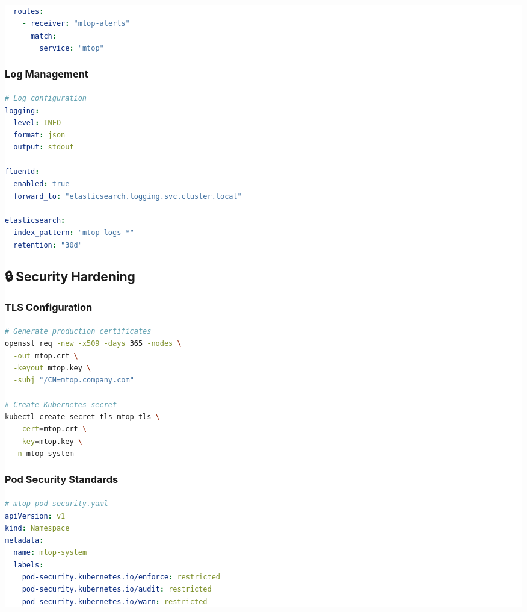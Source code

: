 ```yaml
  routes:
    - receiver: "mtop-alerts"
      match:
        service: "mtop"
```

### Log Management
```yaml
# Log configuration
logging:
  level: INFO
  format: json
  output: stdout
  
fluentd:
  enabled: true
  forward_to: "elasticsearch.logging.svc.cluster.local"
  
elasticsearch:
  index_pattern: "mtop-logs-*"
  retention: "30d"
```

## 🔒 Security Hardening

### TLS Configuration
```bash
# Generate production certificates
openssl req -new -x509 -days 365 -nodes \
  -out mtop.crt \
  -keyout mtop.key \
  -subj "/CN=mtop.company.com"

# Create Kubernetes secret
kubectl create secret tls mtop-tls \
  --cert=mtop.crt \
  --key=mtop.key \
  -n mtop-system
```

### Pod Security Standards
```yaml
# mtop-pod-security.yaml
apiVersion: v1
kind: Namespace
metadata:
  name: mtop-system
  labels:
    pod-security.kubernetes.io/enforce: restricted
    pod-security.kubernetes.io/audit: restricted
    pod-security.kubernetes.io/warn: restricted
```

